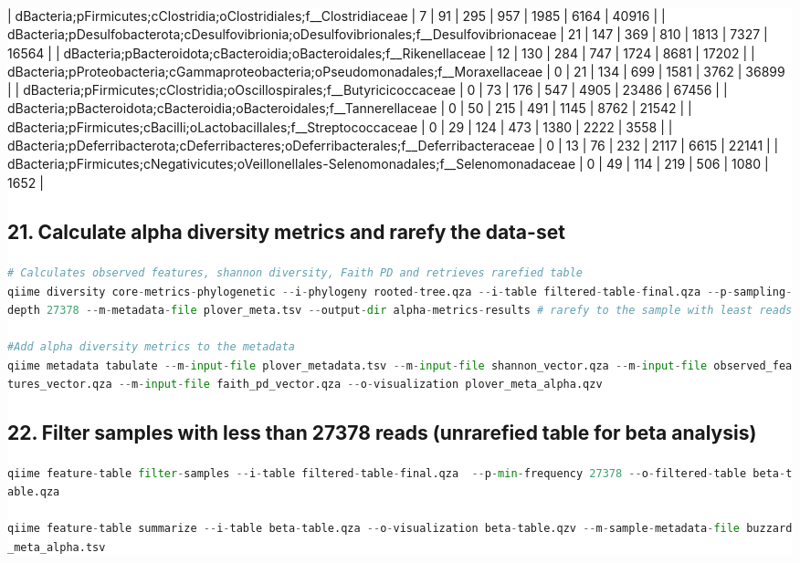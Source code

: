 | dBacteria;pFirmicutes;cClostridia;oClostridiales;f__Clostridiaceae | 7    | 91   | 295  | 957  | 1985  | 6164   | 40916  |
| dBacteria;pDesulfobacterota;cDesulfovibrionia;oDesulfovibrionales;f__Desulfovibrionaceae | 21   | 147  | 369  | 810  | 1813  | 7327   | 16564  |
| dBacteria;pBacteroidota;cBacteroidia;oBacteroidales;f__Rikenellaceae | 12   | 130  | 284  | 747  | 1724  | 8681   | 17202  |
| dBacteria;pProteobacteria;cGammaproteobacteria;oPseudomonadales;f__Moraxellaceae | 0    | 21   | 134  | 699  | 1581  | 3762   | 36899  |
| dBacteria;pFirmicutes;cClostridia;oOscillospirales;f__Butyricicoccaceae | 0    | 73   | 176  | 547  | 4905  | 23486  | 67456  |
| dBacteria;pBacteroidota;cBacteroidia;oBacteroidales;f__Tannerellaceae | 0    | 50   | 215  | 491  | 1145  | 8762   | 21542  |
| dBacteria;pFirmicutes;cBacilli;oLactobacillales;f__Streptococcaceae | 0    | 29   | 124  | 473  | 1380  | 2222   | 3558   |
| dBacteria;pDeferribacterota;cDeferribacteres;oDeferribacterales;f__Deferribacteraceae | 0    | 13   | 76   | 232  | 2117  | 6615   | 22141  |
| dBacteria;pFirmicutes;cNegativicutes;oVeillonellales-Selenomonadales;f__Selenomonadaceae | 0    | 49   | 114  | 219  | 506   | 1080   | 1652   |



## 21. Calculate alpha diversity metrics and rarefy the data-set

```python
# Calculates observed features, shannon diversity, Faith PD and retrieves rarefied table
qiime diversity core-metrics-phylogenetic --i-phylogeny rooted-tree.qza --i-table filtered-table-final.qza --p-sampling-depth 27378 --m-metadata-file plover_meta.tsv --output-dir alpha-metrics-results # rarefy to the sample with least reads

#Add alpha diversity metrics to the metadata
qiime metadata tabulate --m-input-file plover_metadata.tsv --m-input-file shannon_vector.qza --m-input-file observed_features_vector.qza --m-input-file faith_pd_vector.qza --o-visualization plover_meta_alpha.qzv
```



## 22. Filter samples with less than 27378 reads (unrarefied table for beta analysis)

```python
qiime feature-table filter-samples --i-table filtered-table-final.qza  --p-min-frequency 27378 --o-filtered-table beta-table.qza

qiime feature-table summarize --i-table beta-table.qza --o-visualization beta-table.qzv --m-sample-metadata-file buzzard_meta_alpha.tsv
```
